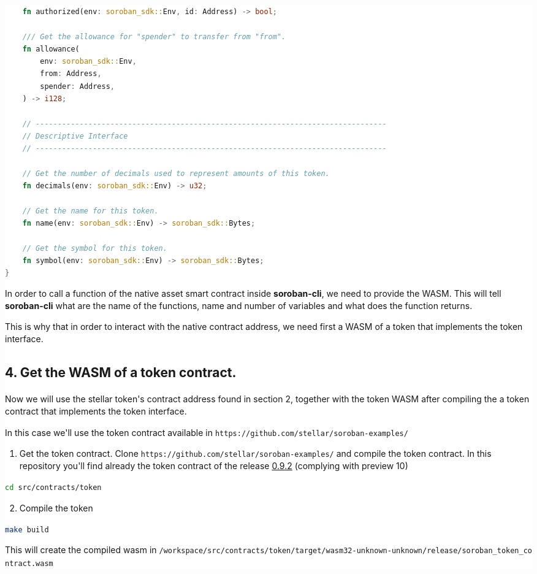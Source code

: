 ```rust
    fn authorized(env: soroban_sdk::Env, id: Address) -> bool;

    /// Get the allowance for "spender" to transfer from "from".
    fn allowance(
        env: soroban_sdk::Env,
        from: Address,
        spender: Address,
    ) -> i128;

    // --------------------------------------------------------------------------------
    // Descriptive Interface
    // --------------------------------------------------------------------------------

    // Get the number of decimals used to represent amounts of this token.
    fn decimals(env: soroban_sdk::Env) -> u32;

    // Get the name for this token.
    fn name(env: soroban_sdk::Env) -> soroban_sdk::Bytes;

    // Get the symbol for this token.
    fn symbol(env: soroban_sdk::Env) -> soroban_sdk::Bytes;
}
```


In order to call a function of the native asset smart contract inside **soroban-cli**, we need to provide the WASM. This will tell **soroban-cli** what are the name of the functions, name and number of variables and what does the function returns. 

This is why that in order to interact with the native contract address, we need first a WASM of a token that implements the token interface.


## 4. Get the WASM of a token contract.

Now we will use the stellar token's contract address found in section 2, together with the token WASM after compiling the a token contract that implements the token interface.

In this case we'll use the token contract available in `https://github.com/stellar/soroban-examples/`

1. Get the token contract.
Clone `https://github.com/stellar/soroban-examples/` and compile the token contract.
In this repository you'll find already the token contract of the release [0.9.2](https://github.com/stellar/soroban-examples/releases/tag/v0.9.2) (complying with preview 10) 
```bash
cd src/contracts/token
```

2. Compile the token
```bash
make build
```
This will create the compiled wasm in `/workspace/src/contracts/token/target/wasm32-unknown-unknown/release/soroban_token_contract.wasm`
